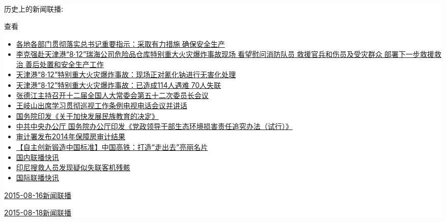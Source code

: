 




历史上的新闻联播:

 查看
 

* [各地各部门贯彻落实总书记重要指示：采取有力措施 确保安全生产](#各地各部门贯彻落实总书记重要指示：采取有力措施-确保安全生产)
* [李克强赴天津港“8·12”瑞海公司危险品仓库特别重大火灾爆炸事故现场 看望慰问消防队员 救援官兵和伤员及受灾群众 部署下一步救援救治 善后处置和安全生产工作](#李克强赴天津港“8·12”瑞海公司危险品仓库特别重大火灾爆炸事故现场-看望慰问消防队员-救援官兵和伤员及受灾群众-部署下一步救援)
* [天津港“8·12”特别重大火灾爆炸事故：现场正对氰化钠进行无害化处理](#天津港“8·12”特别重大火灾爆炸事故：现场正对氰化钠进行无害化处理)
* [天津港“8·12”特别重大火灾爆炸事故：已造成114人遇难 70人失联](#天津港“8·12”特别重大火灾爆炸事故：已造成114人遇难-70人失联)
* [张德江主持召开十二届全国人大常委会第五十二次委员长会议](#张德江主持召开十二届全国人大常委会第五十二次委员长会议)
* [王岐山出席学习贯彻巡视工作条例电视电话会议并讲话](#王岐山出席学习贯彻巡视工作条例电视电话会议并讲话)
* [国务院印发《关于加快发展民族教育的决定》](#国务院印发《关于加快发展民族教育的决定》)
* [中共中央办公厅 国务院办公厅印发《党政领导干部生态环境损害责任追究办法（试行）》](#中共中央办公厅-国务院办公厅印发《党政领导干部生态环境损害责任追究办法（试行）》)
* [审计署发布2014年保障房审计结果](#审计署发布2014年保障房审计结果)
* [【自主创新锻造中国标准】中国高铁：打造“走出去”亮丽名片](#【自主创新锻造中国标准】中国高铁：打造“走出去”亮丽名片)
* [国内联播快讯](#国内联播快讯)
* [印尼搜救人员发现疑似失联客机残骸](#印尼搜救人员发现疑似失联客机残骸)
* [国际联播快讯](#国际联播快讯)






[2015-08-16新闻联播](/xinwenlianbo/20150816)


[2015-08-18新闻联播](/xinwenlianbo/20150818)



